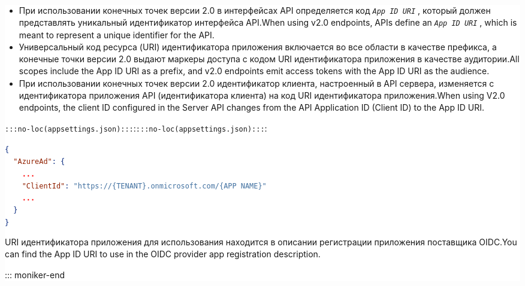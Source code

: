 * <span data-ttu-id="5ae9c-152">При использовании конечных точек версии 2.0 в интерфейсах API определяется код *`App ID URI`* , который должен представлять уникальный идентификатор интерфейса API.</span><span class="sxs-lookup"><span data-stu-id="5ae9c-152">When using v2.0 endpoints, APIs define an *`App ID URI`* , which is meant to represent a unique identifier for the API.</span></span>
* <span data-ttu-id="5ae9c-153">Универсальный код ресурса (URI) идентификатора приложения включается во все области в качестве префикса, а конечные точки версии 2.0 выдают маркеры доступа с кодом URI идентификатора приложения в качестве аудитории.</span><span class="sxs-lookup"><span data-stu-id="5ae9c-153">All scopes include the App ID URI as a prefix, and v2.0 endpoints emit access tokens with the App ID URI as the audience.</span></span>
* <span data-ttu-id="5ae9c-154">При использовании конечных точек версии 2.0 идентификатор клиента, настроенный в API сервера, изменяется с идентификатора приложения API (идентификатора клиента) на код URI идентификатора приложения.</span><span class="sxs-lookup"><span data-stu-id="5ae9c-154">When using V2.0 endpoints, the client ID configured in the Server API changes from the API Application ID (Client ID) to the App ID URI.</span></span>

<span data-ttu-id="5ae9c-155">`:::no-loc(appsettings.json):::`:</span><span class="sxs-lookup"><span data-stu-id="5ae9c-155">`:::no-loc(appsettings.json):::`:</span></span>

```json
{
  "AzureAd": {
    ...
    "ClientId": "https://{TENANT}.onmicrosoft.com/{APP NAME}"
    ...
  }
}
```

<span data-ttu-id="5ae9c-156">URI идентификатора приложения для использования находится в описании регистрации приложения поставщика OIDC.</span><span class="sxs-lookup"><span data-stu-id="5ae9c-156">You can find the App ID URI to use in the OIDC provider app registration description.</span></span>

::: moniker-end
